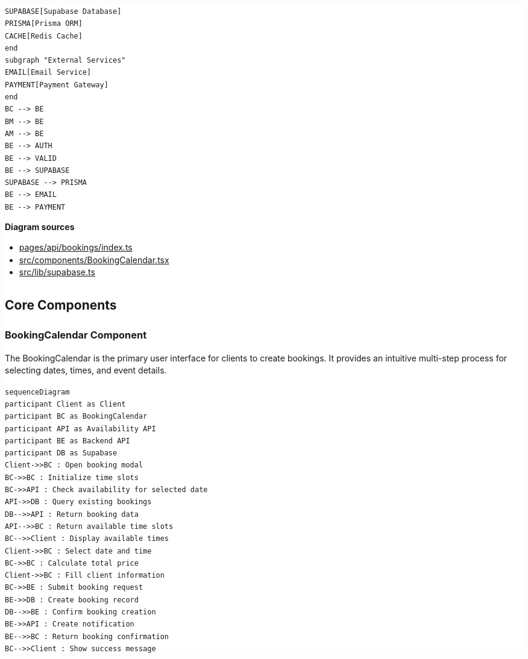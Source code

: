 ```mermaid
SUPABASE[Supabase Database]
PRISMA[Prisma ORM]
CACHE[Redis Cache]
end
subgraph "External Services"
EMAIL[Email Service]
PAYMENT[Payment Gateway]
end
BC --> BE
BM --> BE
AM --> BE
BE --> AUTH
BE --> VALID
BE --> SUPABASE
SUPABASE --> PRISMA
BE --> EMAIL
BE --> PAYMENT
```

**Diagram sources**
- [pages/api/bookings/index.ts](file://pages/api/bookings/index.ts#L1-L208)
- [src/components/BookingCalendar.tsx](file://src/components/BookingCalendar.tsx#L1-L384)
- [src/lib/supabase.ts](file://src/lib/supabase.ts#L1-L242)

## Core Components

### BookingCalendar Component

The BookingCalendar is the primary user interface for clients to create bookings. It provides an intuitive multi-step process for selecting dates, times, and event details.

```mermaid
sequenceDiagram
participant Client as Client
participant BC as BookingCalendar
participant API as Availability API
participant BE as Backend API
participant DB as Supabase
Client->>BC : Open booking modal
BC->>BC : Initialize time slots
BC->>API : Check availability for selected date
API->>DB : Query existing bookings
DB-->>API : Return booking data
API-->>BC : Return available time slots
BC-->>Client : Display available times
Client->>BC : Select date and time
BC->>BC : Calculate total price
Client->>BC : Fill client information
BC->>BE : Submit booking request
BE->>DB : Create booking record
DB-->>BE : Confirm booking creation
BE->>API : Create notification
BE-->>BC : Return booking confirmation
BC-->>Client : Show success message
```
